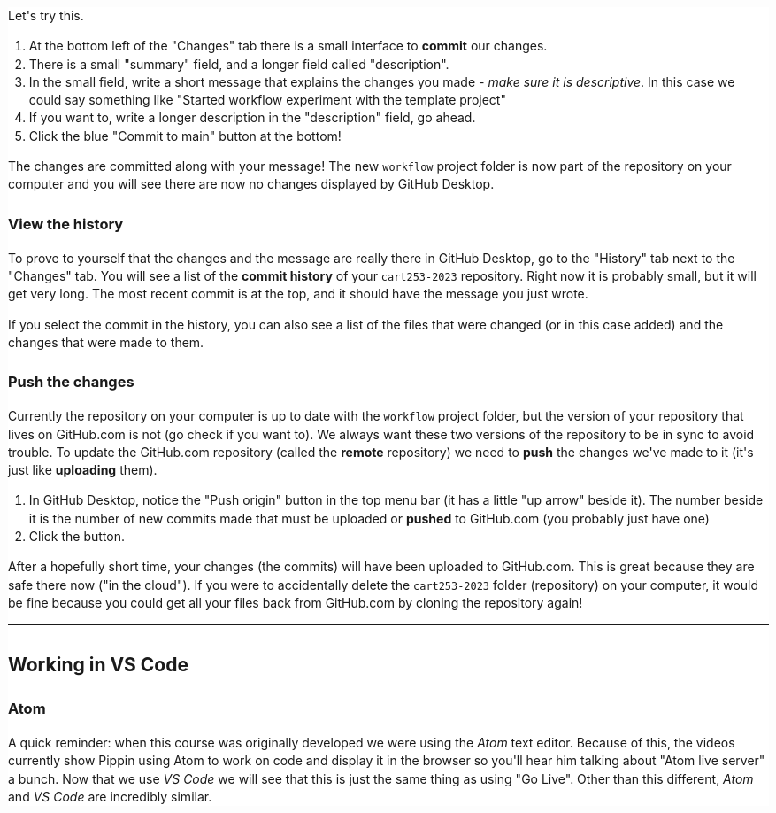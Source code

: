 Let's try this.

1. At the bottom left of the "Changes" tab there is a small interface to **commit** our changes.
1. There is a small "summary" field, and a longer field called "description".
1. In the small field, write a short message that explains the changes you made - *make sure it is descriptive*. In this case we could say something like "Started workflow experiment with the template project"
1. If you want to, write a longer description in the "description" field, go ahead.
1. Click the blue "Commit to main" button at the bottom!

The changes are committed along with your message! The new `workflow` project folder is now part of the repository on your computer and you will see there are now no changes displayed by GitHub Desktop.

### View the history

To prove to yourself that the changes and the message are really there in GitHub Desktop, go to the "History" tab next to the "Changes" tab. You will see a list of the **commit history** of your `cart253-2023` repository. Right now it is probably small, but it will get very long. The most recent commit is at the top, and it should have the message you just wrote.

If you select the commit in the history, you can also see a list of the files that were changed (or in this case added) and the changes that were made to them.

### Push the changes

Currently the repository on your computer is up to date with the `workflow` project folder, but the version of your repository that lives on GitHub.com is not (go check if you want to). We always want these two versions of the repository to be in sync to avoid trouble. To update the GitHub.com repository (called the **remote** repository) we need to **push** the changes we've made to it (it's just like **uploading** them).

1. In GitHub Desktop, notice the "Push origin" button in the top menu bar (it has a little "up arrow" beside it). The number beside it is the number of new commits made that must be uploaded or **pushed** to GitHub.com (you probably just have one)
1. Click the button.

After a hopefully short time, your changes (the commits) will have been uploaded to GitHub.com. This is great because they are safe there now ("in the cloud"). If you were to accidentally delete the `cart253-2023` folder (repository) on your computer, it would be fine because you could get all your files back from GitHub.com by cloning the repository again!

---

## Working in VS Code

### Atom

A quick reminder: when this course was originally developed we were using the *Atom* text editor. Because of this, the videos currently show Pippin using Atom to work on code and display it in the browser so you'll hear him talking about "Atom live server" a bunch. Now that we use *VS Code* we will see that this is just the same thing as using "Go Live". Other than this different, *Atom* and *VS Code* are incredibly similar.
